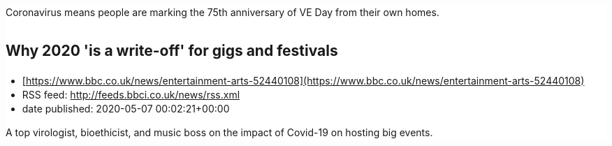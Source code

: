 Coronavirus means people are marking the 75th anniversary of VE Day from their own homes.

## Why 2020 'is a write-off' for gigs and festivals
 - [https://www.bbc.co.uk/news/entertainment-arts-52440108](https://www.bbc.co.uk/news/entertainment-arts-52440108)
 - RSS feed: http://feeds.bbci.co.uk/news/rss.xml
 - date published: 2020-05-07 00:02:21+00:00

A top virologist, bioethicist, and music boss on the impact of Covid-19 on hosting big events.

